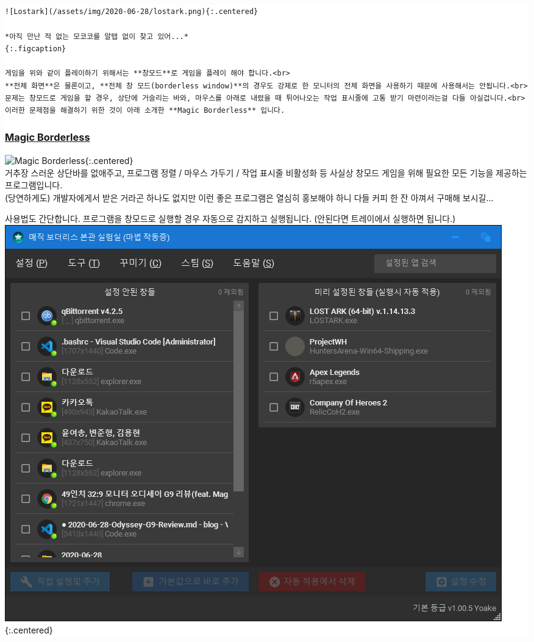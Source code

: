     ![Lostark](/assets/img/2020-06-28/lostark.png){:.centered}

    *아직 만난 적 없는 모코코를 알탭 없이 찾고 있어...*
    {:.figcaption}

    게임을 위와 같이 플레이하기 위해서는 **창모드**로 게임을 플레이 해야 합니다.<br>
    **전체 화면**은 물론이고, **전체 창 모드(borderless window)**의 경우도 강제로 한 모니터의 전체 화면을 사용하기 때문에 사용해서는 안됩니다.<br>
    문제는 창모드로 게임을 할 경우, 상단에 거슬리는 바와, 마우스를 아래로 내렸을 때 튀어나오는 작업 표시줄에 고통 받기 마련이라는걸 다들 아실겁니다.<br>
    이러한 문제점을 해결하기 위한 것이 아래 소개한 **Magic Borderless** 입니다.

### [Magic Borderless](https://store.steampowered.com/app/1022230/Magic_Borderless/)

![Magic Borderless](/assets/img/2020-06-28/magic_borderless.gif){:.centered}<br>
거추장 스러운 상단바를 없애주고, 프로그램 정렬 / 마우스 가두기 / 작업 표시줄 비활성화 등 사실상 창모드 게임을 위해 필요한 모든 기능을 제공하는 프로그램입니다.<br>
(당연하게도) 개발자에게서 받은 거라곤 하나도 없지만 이런 좋은 프로그램은 열심히 홍보해야 하니 다들 커피 한 잔 아껴서 구매해 보시길...

사용법도 간단합니다. 프로그램을 창모드로 실행할 경우 자동으로 감지하고 실행됩니다. (안된다면 트레이에서 실행하면 됩니다.)<br>
![Magic Borderless Setting 01](/assets/img/2020-06-28/magic_borderless_01.png){:.centered}<br>